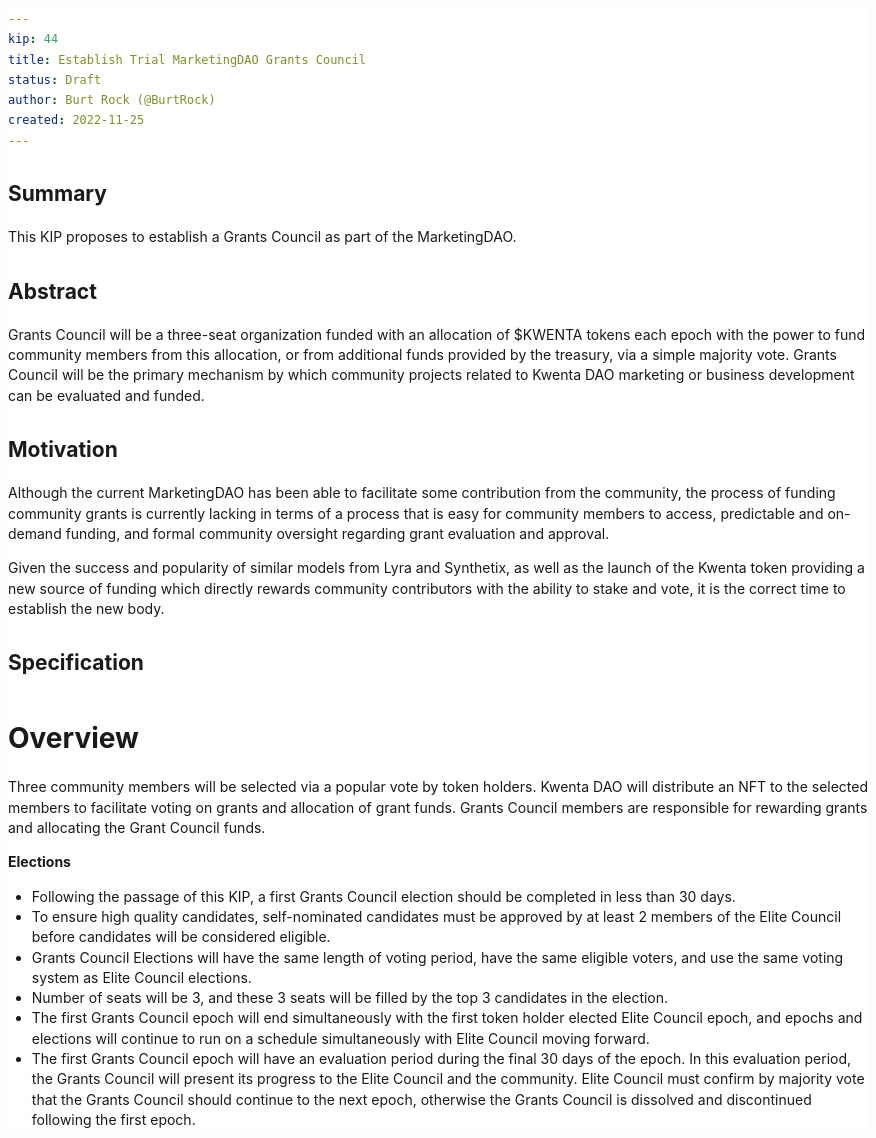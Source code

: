 ```yaml
---
kip: 44
title: Establish Trial MarketingDAO Grants Council
status: Draft
author: Burt Rock (@BurtRock)
created: 2022-11-25
---
```


## Summary

This KIP proposes to establish a Grants Council as part of the MarketingDAO.

## Abstract

Grants Council will be a three-seat organization funded with an allocation of $KWENTA tokens each epoch with the power to fund community members from this allocation, or from additional funds provided by the treasury, via a simple majority vote. Grants Council will be the primary mechanism by which community projects related to Kwenta DAO marketing or business development can be evaluated and funded.

## Motivation

Although the current MarketingDAO has been able to facilitate some contribution from the community, the process of funding community grants is currently lacking in terms of a process that is easy for community members to access, predictable and on-demand funding, and formal community oversight regarding grant evaluation and approval.

Given the success and popularity of similar models from Lyra and Synthetix, as well as the launch of the Kwenta token providing a new source of funding which directly rewards community contributors with the ability to stake and vote, it is the correct time to establish the new body.

## Specification

# Overview

Three community members will be selected via a popular vote by token holders. Kwenta DAO will distribute an NFT to the selected members to facilitate voting on grants and allocation of grant funds. Grants Council members are responsible for rewarding grants and allocating the Grant Council funds. 

**Elections**
- Following the passage of this KIP, a first Grants Council election should be completed in less than 30 days.
- To ensure high quality candidates, self-nominated candidates must be approved by at least 2 members of the Elite Council before candidates will be considered eligible.
- Grants Council Elections will have the same length of voting period, have the same eligible voters, and use the same voting system as Elite Council elections.
- Number of seats will be 3, and these 3 seats will be filled by the top 3 candidates in the election.
- The first Grants Council epoch will end simultaneously with the first token holder elected Elite Council epoch, and epochs and elections will continue to run on a schedule simultaneously with Elite Council moving forward.
- The first Grants Council epoch will have an evaluation period during the final 30 days of the epoch. In this evaluation period, the Grants Council will present its progress to the Elite Council and the community. Elite Council must confirm by majority vote that the Grants Council should continue to the next epoch, otherwise the Grants Council is dissolved and discontinued following the first epoch.
